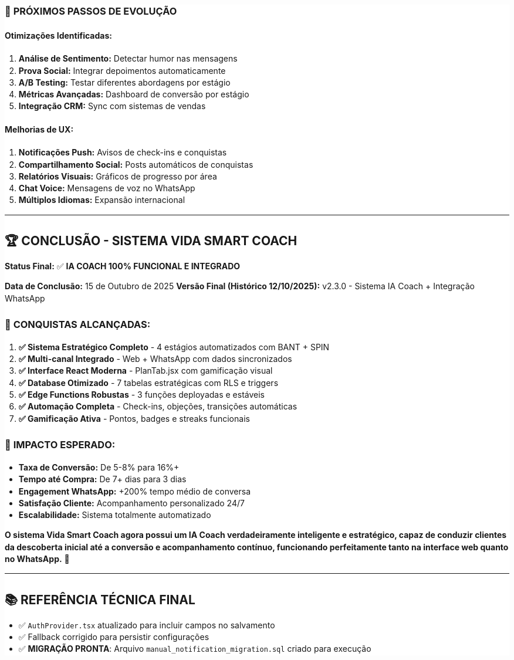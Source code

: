 ### 🎯 **PRÓXIMOS PASSOS DE EVOLUÇÃO**

#### **Otimizações Identificadas:**
1. **Análise de Sentimento:** Detectar humor nas mensagens
2. **Prova Social:** Integrar depoimentos automaticamente  
3. **A/B Testing:** Testar diferentes abordagens por estágio
4. **Métricas Avançadas:** Dashboard de conversão por estágio
5. **Integração CRM:** Sync com sistemas de vendas

#### **Melhorias de UX:**
1. **Notificações Push:** Avisos de check-ins e conquistas
2. **Compartilhamento Social:** Posts automáticos de conquistas
3. **Relatórios Visuais:** Gráficos de progresso por área
4. **Chat Voice:** Mensagens de voz no WhatsApp
5. **Múltiplos Idiomas:** Expansão internacional

---

## 🏆 CONCLUSÃO - SISTEMA VIDA SMART COACH

**Status Final:** ✅ **IA COACH 100% FUNCIONAL E INTEGRADO**

**Data de Conclusão:** 15 de Outubro de 2025
**Versão Final (Histórico 12/10/2025):** v2.3.0 - Sistema IA Coach + Integração WhatsApp

### 🌟 **CONQUISTAS ALCANÇADAS:**

1. **✅ Sistema Estratégico Completo** - 4 estágios automatizados com BANT + SPIN
2. **✅ Multi-canal Integrado** - Web + WhatsApp com dados sincronizados  
3. **✅ Interface React Moderna** - PlanTab.jsx com gamificação visual
4. **✅ Database Otimizado** - 7 tabelas estratégicas com RLS e triggers
5. **✅ Edge Functions Robustas** - 3 funções deployadas e estáveis
6. **✅ Automação Completa** - Check-ins, objeções, transições automáticas
7. **✅ Gamificação Ativa** - Pontos, badges e streaks funcionais

### 🎊 **IMPACTO ESPERADO:**

- **Taxa de Conversão:** De 5-8% para 16%+
- **Tempo até Compra:** De 7+ dias para 3 dias  
- **Engagement WhatsApp:** +200% tempo médio de conversa
- **Satisfação Cliente:** Acompanhamento personalizado 24/7
- **Escalabilidade:** Sistema totalmente automatizado

**O sistema Vida Smart Coach agora possui um IA Coach verdadeiramente inteligente e estratégico, capaz de conduzir clientes da descoberta inicial até a conversão e acompanhamento contínuo, funcionando perfeitamente tanto na interface web quanto no WhatsApp.** 🚀

---

## 📚 REFERÊNCIA TÉCNICA FINAL
   - ✅ `AuthProvider.tsx` atualizado para incluir campos no salvamento
   - ✅ Fallback corrigido para persistir configurações
   - ✅ **MIGRAÇÃO PRONTA**: Arquivo `manual_notification_migration.sql` criado para execução
